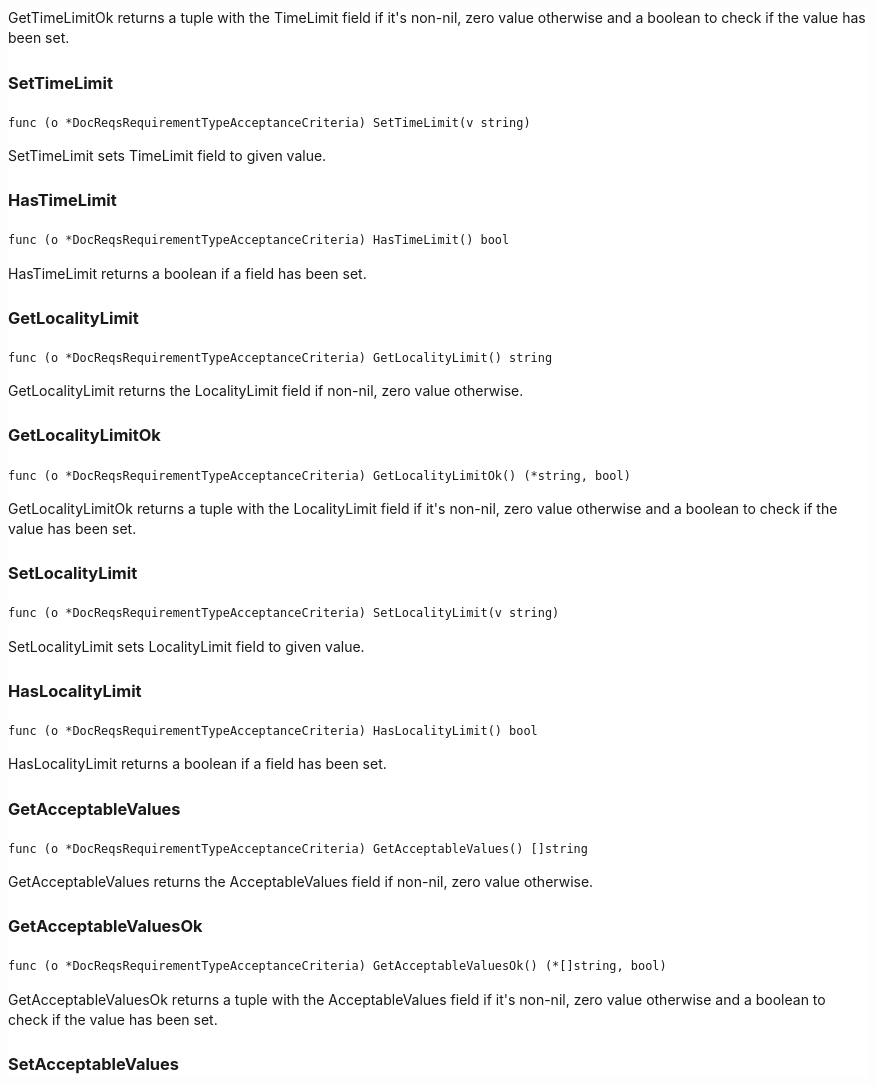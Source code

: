 GetTimeLimitOk returns a tuple with the TimeLimit field if it's non-nil, zero value otherwise
and a boolean to check if the value has been set.

### SetTimeLimit

`func (o *DocReqsRequirementTypeAcceptanceCriteria) SetTimeLimit(v string)`

SetTimeLimit sets TimeLimit field to given value.

### HasTimeLimit

`func (o *DocReqsRequirementTypeAcceptanceCriteria) HasTimeLimit() bool`

HasTimeLimit returns a boolean if a field has been set.

### GetLocalityLimit

`func (o *DocReqsRequirementTypeAcceptanceCriteria) GetLocalityLimit() string`

GetLocalityLimit returns the LocalityLimit field if non-nil, zero value otherwise.

### GetLocalityLimitOk

`func (o *DocReqsRequirementTypeAcceptanceCriteria) GetLocalityLimitOk() (*string, bool)`

GetLocalityLimitOk returns a tuple with the LocalityLimit field if it's non-nil, zero value otherwise
and a boolean to check if the value has been set.

### SetLocalityLimit

`func (o *DocReqsRequirementTypeAcceptanceCriteria) SetLocalityLimit(v string)`

SetLocalityLimit sets LocalityLimit field to given value.

### HasLocalityLimit

`func (o *DocReqsRequirementTypeAcceptanceCriteria) HasLocalityLimit() bool`

HasLocalityLimit returns a boolean if a field has been set.

### GetAcceptableValues

`func (o *DocReqsRequirementTypeAcceptanceCriteria) GetAcceptableValues() []string`

GetAcceptableValues returns the AcceptableValues field if non-nil, zero value otherwise.

### GetAcceptableValuesOk

`func (o *DocReqsRequirementTypeAcceptanceCriteria) GetAcceptableValuesOk() (*[]string, bool)`

GetAcceptableValuesOk returns a tuple with the AcceptableValues field if it's non-nil, zero value otherwise
and a boolean to check if the value has been set.

### SetAcceptableValues
